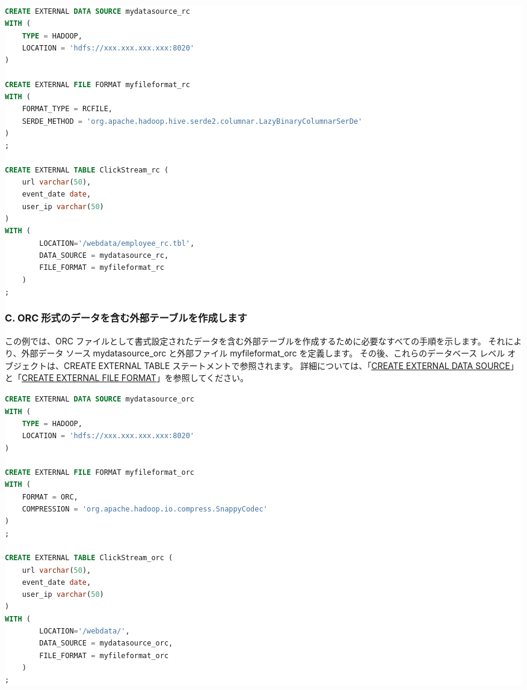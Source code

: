 ```sql
CREATE EXTERNAL DATA SOURCE mydatasource_rc
WITH (
    TYPE = HADOOP,
    LOCATION = 'hdfs://xxx.xxx.xxx.xxx:8020'
)

CREATE EXTERNAL FILE FORMAT myfileformat_rc
WITH (
    FORMAT_TYPE = RCFILE,
    SERDE_METHOD = 'org.apache.hadoop.hive.serde2.columnar.LazyBinaryColumnarSerDe'
)
;

CREATE EXTERNAL TABLE ClickStream_rc (
    url varchar(50),
    event_date date,
    user_ip varchar(50)
)
WITH (
        LOCATION='/webdata/employee_rc.tbl',
        DATA_SOURCE = mydatasource_rc,
        FILE_FORMAT = myfileformat_rc
    )
;
```

### <a name="c-create-an-external-table-with-data-in-orc-format"></a>C. ORC 形式のデータを含む外部テーブルを作成します

この例では、ORC ファイルとして書式設定されたデータを含む外部テーブルを作成するために必要なすべての手順を示します。 それにより、外部データ ソース mydatasource_orc と外部ファイル myfileformat_orc を定義します。 その後、これらのデータベース レベル オブジェクトは、CREATE EXTERNAL TABLE ステートメントで参照されます。 詳細については、「[CREATE EXTERNAL DATA SOURCE](../../t-sql/statements/create-external-data-source-transact-sql.md)」と「[CREATE EXTERNAL FILE FORMAT](../../t-sql/statements/create-external-file-format-transact-sql.md)」を参照してください。

```sql
CREATE EXTERNAL DATA SOURCE mydatasource_orc
WITH (
    TYPE = HADOOP,
    LOCATION = 'hdfs://xxx.xxx.xxx.xxx:8020'
)

CREATE EXTERNAL FILE FORMAT myfileformat_orc
WITH (
    FORMAT = ORC,
    COMPRESSION = 'org.apache.hadoop.io.compress.SnappyCodec'
)
;

CREATE EXTERNAL TABLE ClickStream_orc (
    url varchar(50),
    event_date date,
    user_ip varchar(50)
)
WITH (
        LOCATION='/webdata/',
        DATA_SOURCE = mydatasource_orc,
        FILE_FORMAT = myfileformat_orc
    )
;
```
